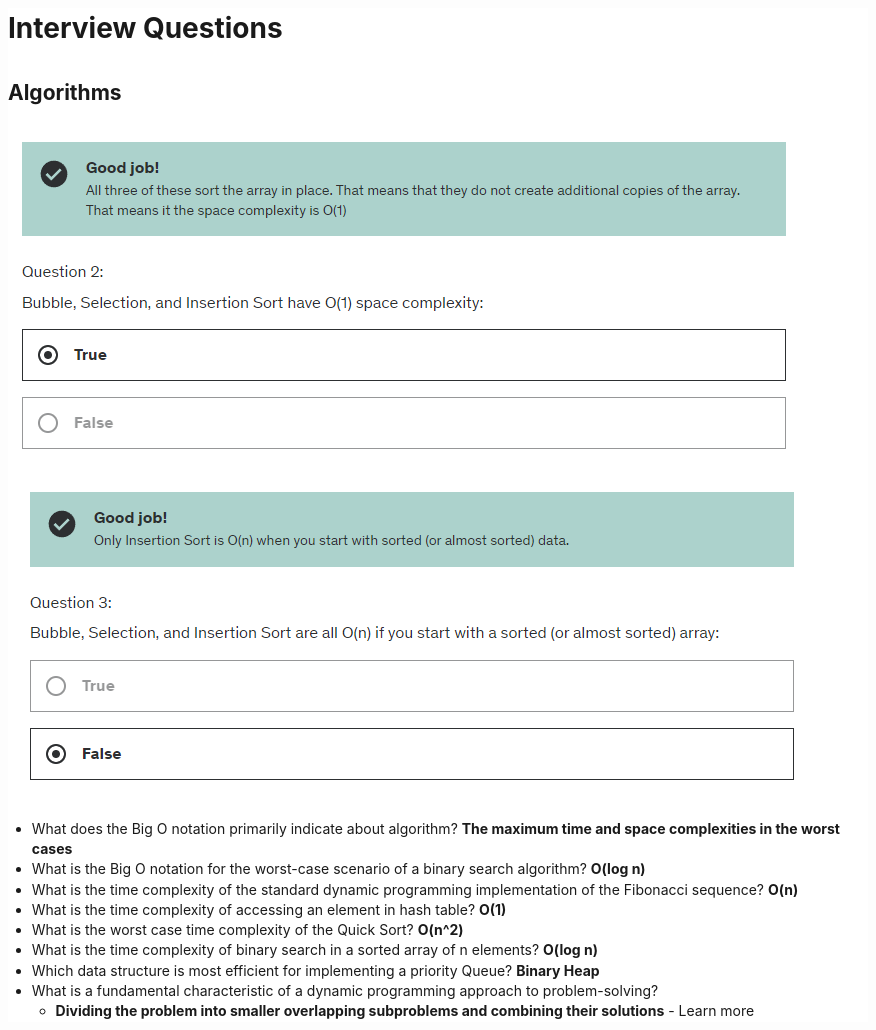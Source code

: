 # Interview Questions


## Algorithms


![](Images/questionsSortingAlg.png)

![](Images/questionsSortingAlg2.png)

- What does the Big O notation primarily indicate about algorithm? **The maximum time and space complexities in the worst cases**
- What is the Big O notation for the worst-case scenario of a binary search algorithm? **O(log n)**
- What is the time complexity of the standard dynamic programming implementation of the Fibonacci sequence? **O(n)**
- What is the time complexity of accessing an element in hash table? **O(1)**
- What is the worst case time complexity of the Quick Sort? **O(n^2)**
- What is the time complexity of binary search in a sorted array of n elements? **O(log n)**
- Which data structure is most efficient for implementing a priority Queue? **Binary Heap**
- What is a fundamental characteristic of a dynamic programming approach to problem-solving? 
  - **Dividing the problem into smaller overlapping subproblems and combining their solutions** - Learn more
